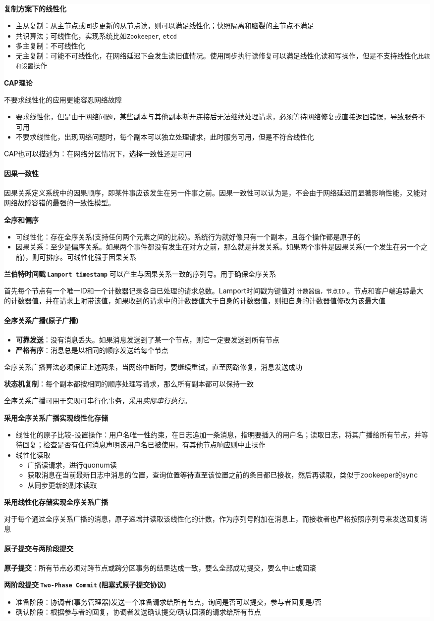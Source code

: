 **复制方案下的线性化**
- 主从复制：从主节点或同步更新的从节点读，则可以满足线性化；快照隔离和脑裂的主节点不满足
- 共识算法；可线性化，实现系统比如`Zookeeper`, `etcd`
- 多主复制：不可线性化
- 无主复制：可能不可线性化，在网络延迟下会发生读旧值情况。使用同步执行读修复可以满足线性化读和写操作，但是不支持线性化`比较和设置`操作

**CAP理论**

不要求线性化的应用更能容忍网络故障

- 要求线性化，但是由于网络问题，某些副本与其他副本断开连接后无法继续处理请求，必须等待网络修复或直接返回错误，导致服务不可用
- 不要求线性化，出现网络问题时，每个副本可以独立处理请求，此时服务可用，但是不符合线性化

CAP也可以描述为：在网络分区情况下，选择一致性还是可用

#### 因果一致性

因果关系定义系统中的因果顺序，即某件事应该发生在另一件事之前。因果一致性可以认为是，不会由于网络延迟而显著影响性能，又能对网络故障容错的最强的一致性模型。

**全序和偏序**
- 可线性化：存在全序关系(支持任何两个元素之间的比较)。系统行为就好像只有一个副本，且每个操作都是原子的
- 因果关系：至少是偏序关系。如果两个事件都没有发生在对方之前，那么就是并发关系。如果两个事件是因果关系(一个发生在另一个之前)，则可排序。可线性化强于因果关系

**兰伯特时间戳 `Lamport timestamp`**
可以产生与因果关系一致的序列号。用于确保全序关系

首先每个节点有一个唯一ID和一个计数器记录各自已处理的请求总数。Lamport时间戳为键值对 `计数器值，节点ID` 。节点和客户端追踪最大的计数器值，并在请求上附带该值，如果收到的请求中的计数器值大于自身的计数器值，则把自身的计数器值修改为该最大值

#### 全序关系广播(原子广播)

- **可靠发送**：没有消息丢失。如果消息发送到了某一个节点，则它一定要发送到所有节点
- **严格有序**：消息总是以相同的顺序发送给每个节点

全序关系广播算法必须保证上述两条，当网络中断时，要继续重试，直至网路修复，消息发送成功

**状态机复制**：每个副本都按相同的顺序处理写请求，那么所有副本都可以保持一致

全序关系广播可用于实现可串行化事务，采用*实际串行执行*。

**采用全序关系广播实现线性化存储**
- 线性化的原子比较-设置操作：用户名唯一性约束，在日志追加一条消息，指明要插入的用户名；读取日志，将其广播给所有节点，并等待回复；检查是否有任何消息声明该用户名已被使用，有其他节点响应则中止操作
- 线性化读取
  - 广播读请求，进行quonum读
  - 获取消息在当前最新日志中消息的位置，查询位置等待直至该位置之前的条目都已接收，然后再读取，类似于zookeeper的sync
  - 从同步更新的副本读取

**采用线性化存储实现全序关系广播**

对于每个通过全序关系广播的消息，原子递增并读取该线性化的计数，作为序列号附加在消息上，而接收者也严格按照序列号来发送回复消息

#### 原子提交与两阶段提交

**原子提交**：所有节点必须对跨节点或跨分区事务的结果达成一致，要么全部成功提交，要么中止或回滚

**两阶段提交 `Two-Phase Commit` (阻塞式原子提交协议)**

- 准备阶段：协调者(事务管理器)发送一个准备请求给所有节点，询问是否可以提交，参与者回复是/否
- 确认阶段：根据参与者的回复，协调者发送确认提交/确认回滚的请求给所有节点
